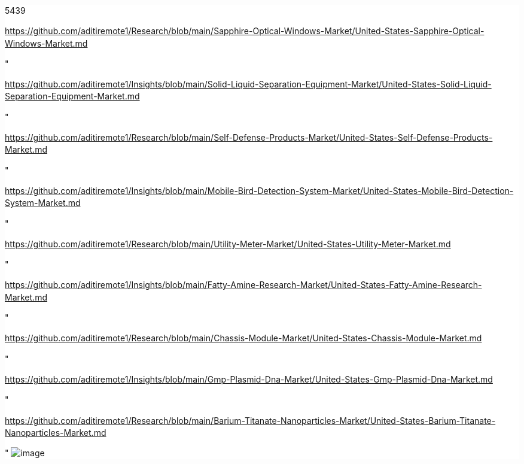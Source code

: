 5439</p><p><a href="https://github.com/aditiremote1/Research/blob/main/Sapphire-Optical-Windows-Market/United-States-Sapphire-Optical-Windows-Market.md">https://github.com/aditiremote1/Research/blob/main/Sapphire-Optical-Windows-Market/United-States-Sapphire-Optical-Windows-Market.md</a></p>"<p><a href="https://github.com/aditiremote1/Insights/blob/main/Solid-Liquid-Separation-Equipment-Market/United-States-Solid-Liquid-Separation-Equipment-Market.md">https://github.com/aditiremote1/Insights/blob/main/Solid-Liquid-Separation-Equipment-Market/United-States-Solid-Liquid-Separation-Equipment-Market.md</a></p>"<p><a href="https://github.com/aditiremote1/Research/blob/main/Self-Defense-Products-Market/United-States-Self-Defense-Products-Market.md">https://github.com/aditiremote1/Research/blob/main/Self-Defense-Products-Market/United-States-Self-Defense-Products-Market.md</a></p>"<p><a href="https://github.com/aditiremote1/Insights/blob/main/Mobile-Bird-Detection-System-Market/United-States-Mobile-Bird-Detection-System-Market.md">https://github.com/aditiremote1/Insights/blob/main/Mobile-Bird-Detection-System-Market/United-States-Mobile-Bird-Detection-System-Market.md</a></p>"<p><a href="https://github.com/aditiremote1/Research/blob/main/Utility-Meter-Market/United-States-Utility-Meter-Market.md">https://github.com/aditiremote1/Research/blob/main/Utility-Meter-Market/United-States-Utility-Meter-Market.md</a></p>"<p><a href="https://github.com/aditiremote1/Insights/blob/main/Fatty-Amine-Research-Market/United-States-Fatty-Amine-Research-Market.md">https://github.com/aditiremote1/Insights/blob/main/Fatty-Amine-Research-Market/United-States-Fatty-Amine-Research-Market.md</a></p>"<p><a href="https://github.com/aditiremote1/Research/blob/main/Chassis-Module-Market/United-States-Chassis-Module-Market.md">https://github.com/aditiremote1/Research/blob/main/Chassis-Module-Market/United-States-Chassis-Module-Market.md</a></p>"<p><a href="https://github.com/aditiremote1/Insights/blob/main/Gmp-Plasmid-Dna-Market/United-States-Gmp-Plasmid-Dna-Market.md">https://github.com/aditiremote1/Insights/blob/main/Gmp-Plasmid-Dna-Market/United-States-Gmp-Plasmid-Dna-Market.md</a></p>"<p><a href="https://github.com/aditiremote1/Research/blob/main/Barium-Titanate-Nanoparticles-Market/United-States-Barium-Titanate-Nanoparticles-Market.md">https://github.com/aditiremote1/Research/blob/main/Barium-Titanate-Nanoparticles-Market/United-States-Barium-Titanate-Nanoparticles-Market.md</a></p>"
![image](https://github.com/user-attachments/assets/5f23a9ea-6631-4718-bbf2-19764f63cb63)
